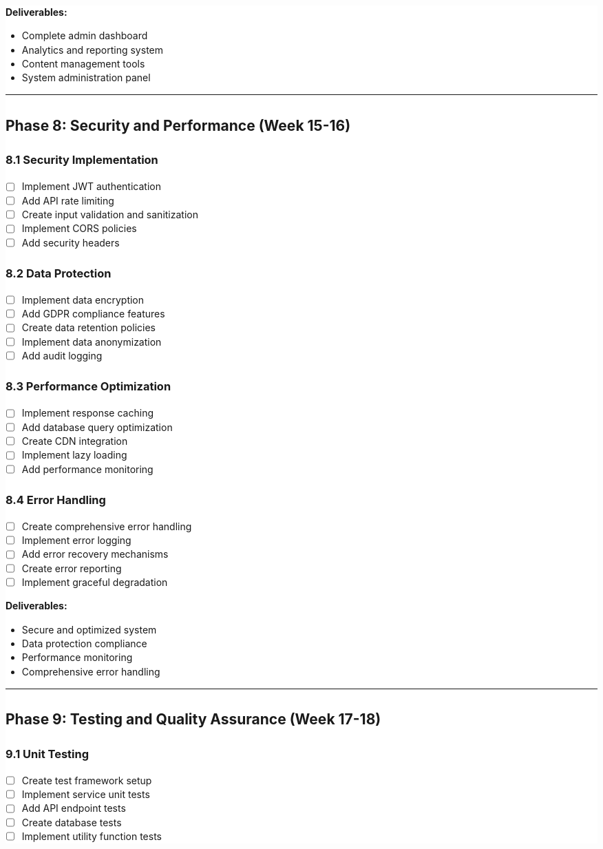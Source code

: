 **Deliverables:**
- Complete admin dashboard
- Analytics and reporting system
- Content management tools
- System administration panel

---

## **Phase 8: Security and Performance (Week 15-16)**

### **8.1 Security Implementation**
- [ ] Implement JWT authentication
- [ ] Add API rate limiting
- [ ] Create input validation and sanitization
- [ ] Implement CORS policies
- [ ] Add security headers

### **8.2 Data Protection**
- [ ] Implement data encryption
- [ ] Add GDPR compliance features
- [ ] Create data retention policies
- [ ] Implement data anonymization
- [ ] Add audit logging

### **8.3 Performance Optimization**
- [ ] Implement response caching
- [ ] Add database query optimization
- [ ] Create CDN integration
- [ ] Implement lazy loading
- [ ] Add performance monitoring

### **8.4 Error Handling**
- [ ] Create comprehensive error handling
- [ ] Implement error logging
- [ ] Add error recovery mechanisms
- [ ] Create error reporting
- [ ] Implement graceful degradation

**Deliverables:**
- Secure and optimized system
- Data protection compliance
- Performance monitoring
- Comprehensive error handling

---

## **Phase 9: Testing and Quality Assurance (Week 17-18)**

### **9.1 Unit Testing**
- [ ] Create test framework setup
- [ ] Implement service unit tests
- [ ] Add API endpoint tests
- [ ] Create database tests
- [ ] Implement utility function tests
